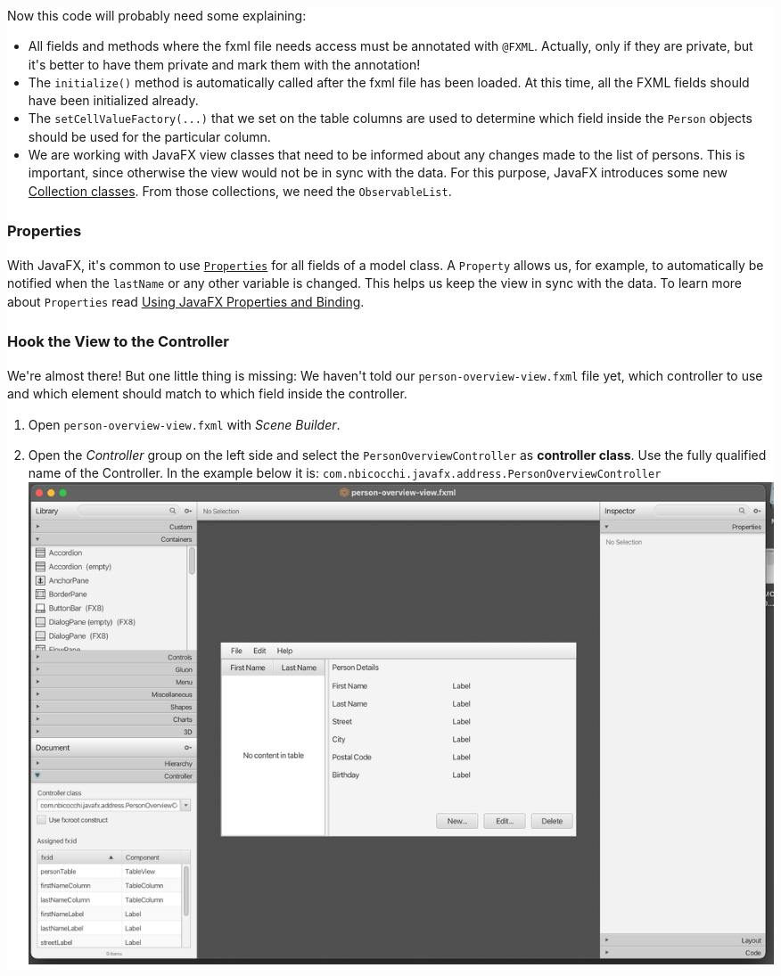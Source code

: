 
Now this code will probably need some explaining:

* All fields and methods where the fxml file needs access must be annotated with `@FXML`. Actually, only if they are private, but it's better to have them private and mark them with the annotation!
* The `initialize()` method is automatically called after the fxml file has been loaded. At this time, all the FXML fields should have been initialized already.
* The `setCellValueFactory(...)` that we set on the table columns are used to determine which field inside the `Person` objects should be used for the particular column.
* We are working with JavaFX view classes that need to be informed about any changes made to the list of persons. This is important, since otherwise the view would not be in sync with the data. For this purpose, JavaFX introduces some new [Collection classes](http://docs.oracle.com/javase/8/javafx/javafx-collections-tutorial/collections.htm). From those collections, we need the `ObservableList`.

### Properties
With JavaFX, it's common to use [`Properties`](http://docs.oracle.com/javase/8/javafx/javafx-api/javafx/javafx-beans/property/Property.html) for all fields of a model class. A `Property` allows us, for example, to automatically be notified when the `lastName` or any other variable is changed. This helps us keep the view in sync with the data. To learn more about `Properties` read [Using JavaFX Properties and Binding](http://docs.oracle.com/javase/8/javafx/javafx-properties-binding-tutorial/binding.htm).

### Hook the View to the Controller
We're almost there! But one little thing is missing: We haven't told our `person-overview-view.fxml` file yet, which controller to use and which element should match to which field inside the controller.

1. Open `person-overview-view.fxml` with *Scene Builder*.

2. Open the *Controller* group on the left side and select the `PersonOverviewController` as **controller class**. Use the fully qualified name of the Controller. In the example below it is: `com.nbicocchi.javafx.address.PersonOverviewController`   
![Set Controller Class](images/javafx-set-controller-class.png)
